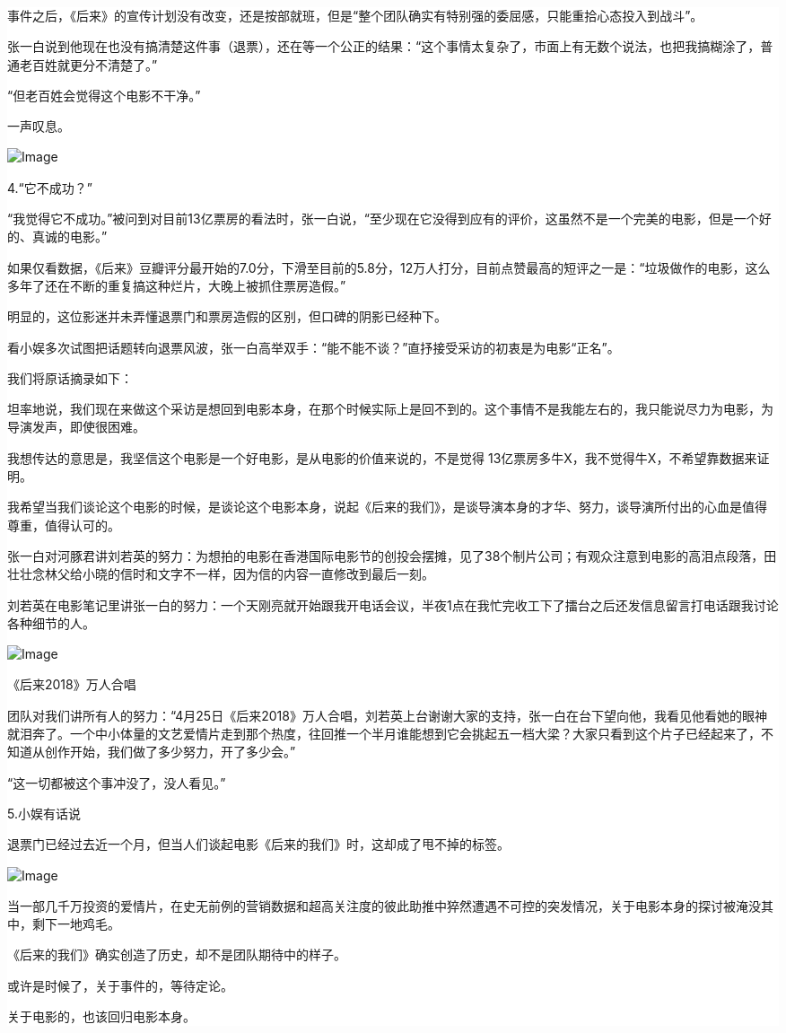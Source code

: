 事件之后，《后来》的宣传计划没有改变，还是按部就班，但是“整个团队确实有特别强的委屈感，只能重拾心态投入到战斗”。

张一白说到他现在也没有搞清楚这件事（退票），还在等一个公正的结果：“这个事情太复杂了，市面上有无数个说法，也把我搞糊涂了，普通老百姓就更分不清楚了。”

“但老百姓会觉得这个电影不干净。”

一声叹息。

![Image](http://p3.pstatp.com/large/pgc-image/1527296622020f021c5f3da)

4.“它不成功？”

“我觉得它不成功。”被问到对目前13亿票房的看法时，张一白说，“至少现在它没得到应有的评价，这虽然不是一个完美的电影，但是一个好的、真诚的电影。”

如果仅看数据，《后来》豆瓣评分最开始的7.0分，下滑至目前的5.8分，12万人打分，目前点赞最高的短评之一是：“垃圾做作的电影，这么多年了还在不断的重复搞这种烂片，大晚上被抓住票房造假。”

明显的，这位影迷并未弄懂退票门和票房造假的区别，但口碑的阴影已经种下。

看小娱多次试图把话题转向退票风波，张一白高举双手：“能不能不谈？”直抒接受采访的初衷是为电影“正名”。

我们将原话摘录如下：

坦率地说，我们现在来做这个采访是想回到电影本身，在那个时候实际上是回不到的。这个事情不是我能左右的，我只能说尽力为电影，为导演发声，即使很困难。

我想传达的意思是，我坚信这个电影是一个好电影，是从电影的价值来说的，不是觉得 13亿票房多牛X，我不觉得牛X，不希望靠数据来证明。

我希望当我们谈论这个电影的时候，是谈论这个电影本身，说起《后来的我们》，是谈导演本身的才华、努力，谈导演所付出的心血是值得尊重，值得认可的。

张一白对河豚君讲刘若英的努力：为想拍的电影在香港国际电影节的创投会摆摊，见了38个制片公司；有观众注意到电影的高泪点段落，田壮壮念林父给小晓的信时和文字不一样，因为信的内容一直修改到最后一刻。

刘若英在电影笔记里讲张一白的努力：一个天刚亮就开始跟我开电话会议，半夜1点在我忙完收工下了擂台之后还发信息留言打电话跟我讨论各种细节的人。

![Image](http://p1.pstatp.com/large/pgc-image/1527296622550c550676440)

《后来2018》万人合唱

团队对我们讲所有人的努力：“4月25日《后来2018》万人合唱，刘若英上台谢谢大家的支持，张一白在台下望向他，我看见他看她的眼神就泪奔了。一个中小体量的文艺爱情片走到那个热度，往回推一个半月谁能想到它会挑起五一档大梁？大家只看到这个片子已经起来了，不知道从创作开始，我们做了多少努力，开了多少会。”

“这一切都被这个事冲没了，没人看见。”

5.小娱有话说

退票门已经过去近一个月，但当人们谈起电影《后来的我们》时，这却成了甩不掉的标签。

![Image](http://p9.pstatp.com/large/pgc-image/1527296622596094a6d2eee)

当一部几千万投资的爱情片，在史无前例的营销数据和超高关注度的彼此助推中猝然遭遇不可控的突发情况，关于电影本身的探讨被淹没其中，剩下一地鸡毛。

《后来的我们》确实创造了历史，却不是团队期待中的样子。

或许是时候了，关于事件的，等待定论。

关于电影的，也该回归电影本身。

